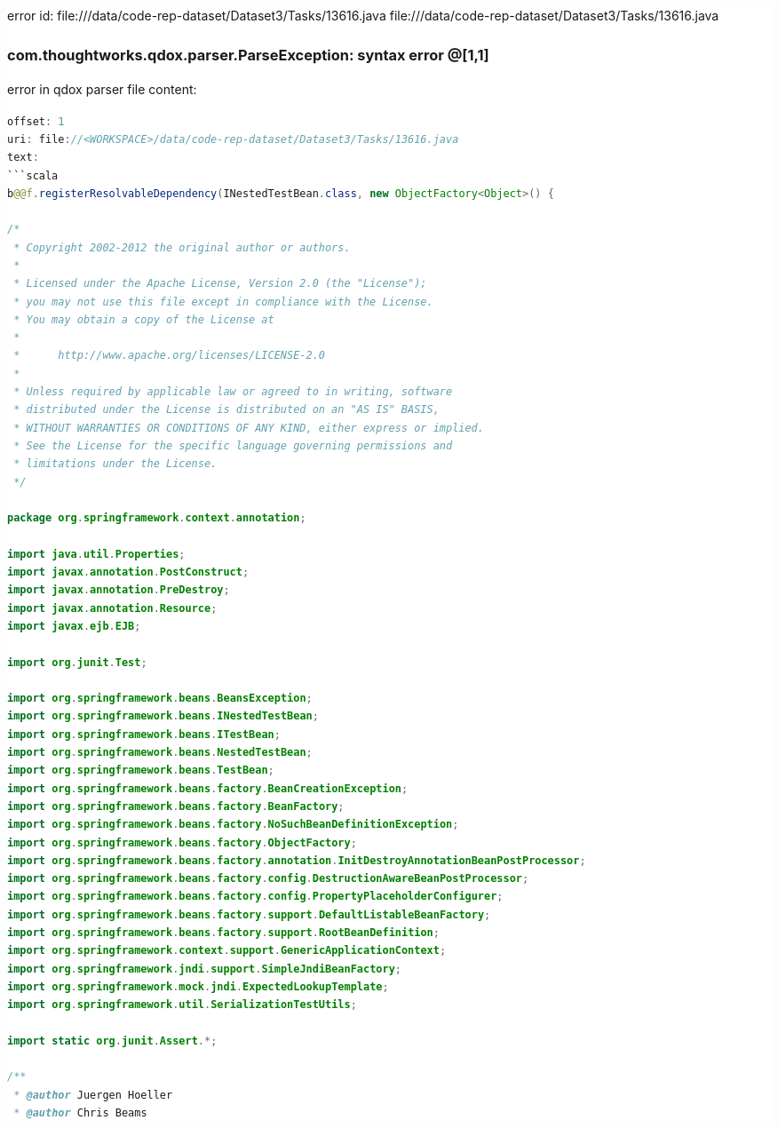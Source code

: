 error id: file://<WORKSPACE>/data/code-rep-dataset/Dataset3/Tasks/13616.java
file://<WORKSPACE>/data/code-rep-dataset/Dataset3/Tasks/13616.java
### com.thoughtworks.qdox.parser.ParseException: syntax error @[1,1]

error in qdox parser
file content:
```java
offset: 1
uri: file://<WORKSPACE>/data/code-rep-dataset/Dataset3/Tasks/13616.java
text:
```scala
b@@f.registerResolvableDependency(INestedTestBean.class, new ObjectFactory<Object>() {

/*
 * Copyright 2002-2012 the original author or authors.
 *
 * Licensed under the Apache License, Version 2.0 (the "License");
 * you may not use this file except in compliance with the License.
 * You may obtain a copy of the License at
 *
 *      http://www.apache.org/licenses/LICENSE-2.0
 *
 * Unless required by applicable law or agreed to in writing, software
 * distributed under the License is distributed on an "AS IS" BASIS,
 * WITHOUT WARRANTIES OR CONDITIONS OF ANY KIND, either express or implied.
 * See the License for the specific language governing permissions and
 * limitations under the License.
 */

package org.springframework.context.annotation;

import java.util.Properties;
import javax.annotation.PostConstruct;
import javax.annotation.PreDestroy;
import javax.annotation.Resource;
import javax.ejb.EJB;

import org.junit.Test;

import org.springframework.beans.BeansException;
import org.springframework.beans.INestedTestBean;
import org.springframework.beans.ITestBean;
import org.springframework.beans.NestedTestBean;
import org.springframework.beans.TestBean;
import org.springframework.beans.factory.BeanCreationException;
import org.springframework.beans.factory.BeanFactory;
import org.springframework.beans.factory.NoSuchBeanDefinitionException;
import org.springframework.beans.factory.ObjectFactory;
import org.springframework.beans.factory.annotation.InitDestroyAnnotationBeanPostProcessor;
import org.springframework.beans.factory.config.DestructionAwareBeanPostProcessor;
import org.springframework.beans.factory.config.PropertyPlaceholderConfigurer;
import org.springframework.beans.factory.support.DefaultListableBeanFactory;
import org.springframework.beans.factory.support.RootBeanDefinition;
import org.springframework.context.support.GenericApplicationContext;
import org.springframework.jndi.support.SimpleJndiBeanFactory;
import org.springframework.mock.jndi.ExpectedLookupTemplate;
import org.springframework.util.SerializationTestUtils;

import static org.junit.Assert.*;

/**
 * @author Juergen Hoeller
 * @author Chris Beams
```